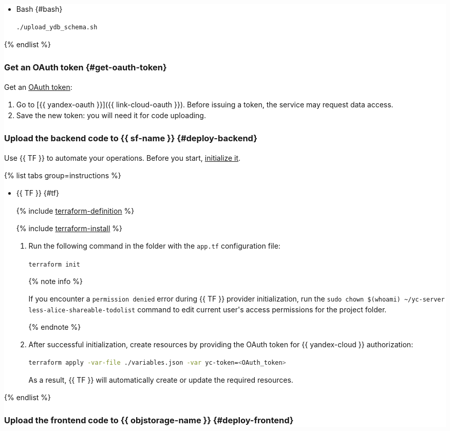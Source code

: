 - Bash {#bash}

  ```bash
  ./upload_ydb_schema.sh
  ```

{% endlist %}


### Get an OAuth token {#get-oauth-token}

Get an [OAuth token](../../iam/concepts/authorization/oauth-token.md):

1. Go to [{{ yandex-oauth }}]({{ link-cloud-oauth }}). Before issuing a token, the service may request data access.
1. Save the new token: you will need it for code uploading.


### Upload the backend code to {{ sf-name }} {#deploy-backend}

Use {{ TF }} to automate your operations. Before you start, [initialize it](../../tutorials/infrastructure-management/terraform-quickstart.md#configure-provider).

{% list tabs group=instructions %}

- {{ TF }} {#tf}

  {% include [terraform-definition](../_tutorials_includes/terraform-definition.md) %}

  {% include [terraform-install](../../_includes/terraform-install.md) %}

  1. Run the following command in the folder with the `app.tf` configuration file:

      ```bash
      terraform init
      ```

      {% note info %}

      If you encounter a `permission denied` error during {{ TF }} provider initialization, run the `sudo chown $(whoami) ~/yc-serverless-alice-shareable-todolist` command to edit current user's access permissions for the project folder.

      {% endnote %}

  1. After successful initialization, create resources by providing the OAuth token for {{ yandex-cloud }} authorization:

      ```bash
      terraform apply -var-file ./variables.json -var yc-token=<OAuth_token>
      ```

      As a result, {{ TF }} will automatically create or update the required resources.

{% endlist %}


### Upload the frontend code to {{ objstorage-name }} {#deploy-frontend}
